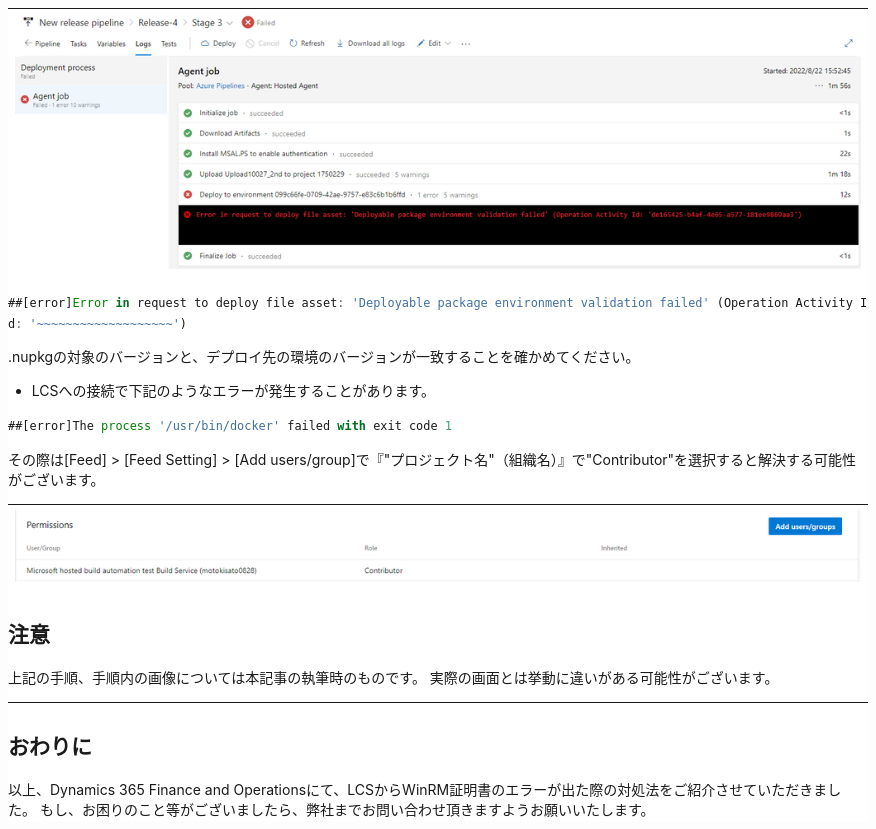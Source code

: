 |![](./how-to-pipeline/CreateDeploy13.png)|
|:-:|

```javascript
##[error]Error in request to deploy file asset: 'Deployable package environment validation failed' (Operation Activity Id: '~~~~~~~~~~~~~~~~~~~')
```
.nupkgの対象のバージョンと、デプロイ先の環境のバージョンが一致することを確かめてください。

* LCSへの接続で下記のようなエラーが発生することがあります。
```javascript
##[error]The process '/usr/bin/docker' failed with exit code 1
```
その際は[Feed] > [Feed Setting] > [Add users/group]で『"プロジェクト名"（組織名）』で"Contributor"を選択すると解決する可能性がございます。

|![](./how-to-pipeline/CreateDeploy14.png)|
|:-:|


## 注意
上記の手順、手順内の画像については本記事の執筆時のものです。
実際の画面とは挙動に違いがある可能性がございます。

---
## おわりに  

以上、Dynamics 365 Finance and Operationsにて、LCSからWinRM証明書のエラーが出た際の対処法をご紹介させていただきました。
もし、お困りのこと等がございましたら、弊社までお問い合わせ頂きますようお願いいたします。
